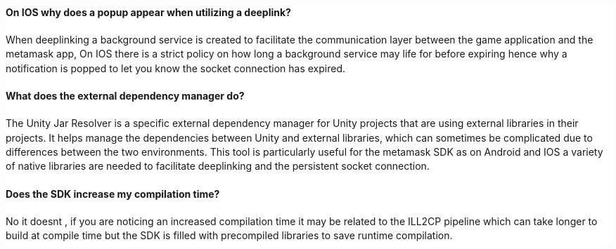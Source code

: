 #### On IOS why does a popup appear when utilizing a deeplink?

When deeplinking a background service is created to facilitate the communication layer between the game application and the metamask app, On IOS there is a strict policy on how long a background service may life for before expiring hence why a notification is popped to let you know the socket connection has expired.

#### What does the external dependency manager do?

The Unity Jar Resolver is a specific external dependency manager for Unity projects that are using external libraries in their projects.
It helps manage the dependencies between Unity and external libraries, which can sometimes be complicated due to differences between the two environments.
This tool is particularly useful for the metamask SDK as on Android and IOS a variety of native libraries are needed to facilitate deeplinking and the persistent socket connection.

#### Does the SDK increase my compilation time?

No it doesnt , if you are noticing an increased compilation time it may be related to the ILL2CP pipeline which can take longer to build at compile time but the SDK is filled with precompiled libraries to save runtime compilation.
